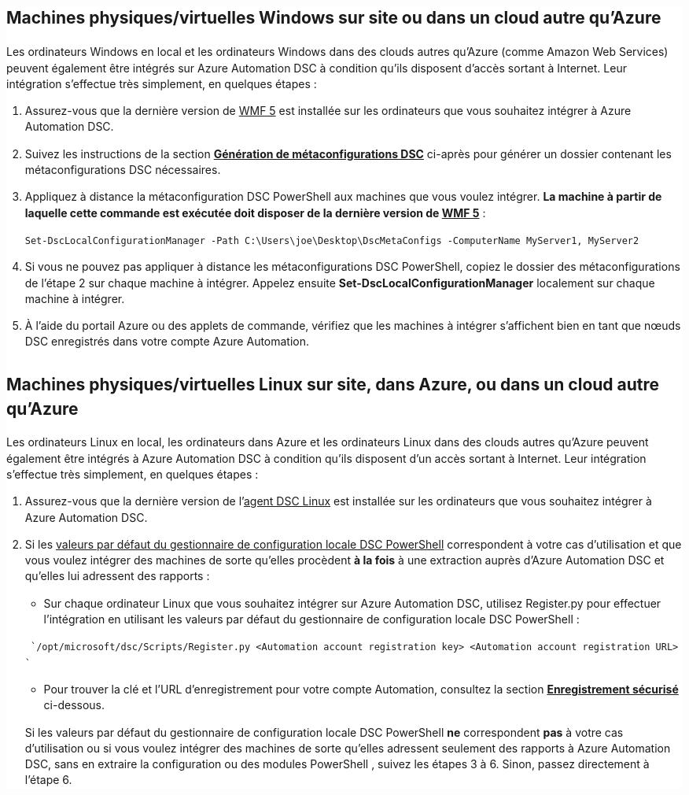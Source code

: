 ## Machines physiques/virtuelles Windows sur site ou dans un cloud autre qu’Azure

Les ordinateurs Windows en local et les ordinateurs Windows dans des clouds autres qu’Azure (comme Amazon Web Services) peuvent également être intégrés sur Azure Automation DSC à condition qu’ils disposent d’accès sortant à Internet. Leur intégration s’effectue très simplement, en quelques étapes :

1. Assurez-vous que la dernière version de [WMF 5](http://aka.ms/wmf5latest) est installée sur les ordinateurs que vous souhaitez intégrer à Azure Automation DSC.
2. Suivez les instructions de la section [**Génération de métaconfigurations DSC**](#generating-dsc-metaconfigurations) ci-après pour générer un dossier contenant les métaconfigurations DSC nécessaires.
3. Appliquez à distance la métaconfiguration DSC PowerShell aux machines que vous voulez intégrer. **La machine à partir de laquelle cette commande est exécutée doit disposer de la dernière version de [WMF 5](http://aka.ms/wmf5latest)** :

	`Set-DscLocalConfigurationManager -Path C:\Users\joe\Desktop\DscMetaConfigs -ComputerName MyServer1, MyServer2`

4. Si vous ne pouvez pas appliquer à distance les métaconfigurations DSC PowerShell, copiez le dossier des métaconfigurations de l’étape 2 sur chaque machine à intégrer. Appelez ensuite **Set-DscLocalConfigurationManager** localement sur chaque machine à intégrer.
5. À l’aide du portail Azure ou des applets de commande, vérifiez que les machines à intégrer s’affichent bien en tant que nœuds DSC enregistrés dans votre compte Azure Automation.

## Machines physiques/virtuelles Linux sur site, dans Azure, ou dans un cloud autre qu’Azure

Les ordinateurs Linux en local, les ordinateurs dans Azure et les ordinateurs Linux dans des clouds autres qu’Azure peuvent également être intégrés à Azure Automation DSC à condition qu’ils disposent d’un accès sortant à Internet. Leur intégration s’effectue très simplement, en quelques étapes :

1. Assurez-vous que la dernière version de l’[agent DSC Linux](http://www.microsoft.com/download/details.aspx?id=49150) est installée sur les ordinateurs que vous souhaitez intégrer à Azure Automation DSC.

2. Si les [valeurs par défaut du gestionnaire de configuration locale DSC PowerShell](https://msdn.microsoft.com/powershell/dsc/metaconfig4) correspondent à votre cas d’utilisation et que vous voulez intégrer des machines de sorte qu’elles procèdent **à la fois** à une extraction auprès d’Azure Automation DSC et qu’elles lui adressent des rapports :

	*    Sur chaque ordinateur Linux que vous souhaitez intégrer sur Azure Automation DSC, utilisez Register.py pour effectuer l’intégration en utilisant les valeurs par défaut du gestionnaire de configuration locale DSC PowerShell :

		`/opt/microsoft/dsc/Scripts/Register.py <Automation account registration key> <Automation account registration URL>`

	*    Pour trouver la clé et l’URL d’enregistrement pour votre compte Automation, consultez la section [**Enregistrement sécurisé**](#secure-registration) ci-dessous.

	Si les valeurs par défaut du gestionnaire de configuration locale DSC PowerShell **ne** correspondent **pas** à votre cas d’utilisation ou si vous voulez intégrer des machines de sorte qu’elles adressent seulement des rapports à Azure Automation DSC, sans en extraire la configuration ou des modules PowerShell , suivez les étapes 3 à 6. Sinon, passez directement à l’étape 6.
